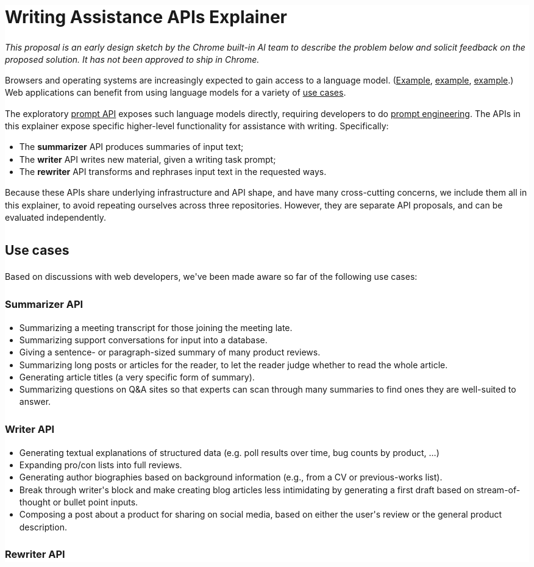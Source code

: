 # Writing Assistance APIs Explainer

*This proposal is an early design sketch by the Chrome built-in AI team to describe the problem below and solicit feedback on the proposed solution. It has not been approved to ship in Chrome.*

Browsers and operating systems are increasingly expected to gain access to a language model. ([Example](https://developer.chrome.com/docs/ai/built-in), [example](https://blogs.windows.com/windowsdeveloper/2024/05/21/unlock-a-new-era-of-innovation-with-windows-copilot-runtime-and-copilot-pcs/), [example](https://www.apple.com/apple-intelligence/).) Web applications can benefit from using language models for a variety of [use cases](#use-cases).

The exploratory [prompt API](https://github.com/webmachinelearning/prompt-api/) exposes such language models directly, requiring developers to do [prompt engineering](https://developers.google.com/machine-learning/resources/prompt-eng). The APIs in this explainer expose specific higher-level functionality for assistance with writing. Specifically:

* The **summarizer** API produces summaries of input text;
* The **writer** API writes new material, given a writing task prompt;
* The **rewriter** API transforms and rephrases input text in the requested ways.

Because these APIs share underlying infrastructure and API shape, and have many cross-cutting concerns, we include them all in this explainer, to avoid repeating ourselves across three repositories. However, they are separate API proposals, and can be evaluated independently.

## Use cases

Based on discussions with web developers, we've been made aware so far of the following use cases:

### Summarizer API

* Summarizing a meeting transcript for those joining the meeting late.
* Summarizing support conversations for input into a database.
* Giving a sentence- or paragraph-sized summary of many product reviews.
* Summarizing long posts or articles for the reader, to let the reader judge whether to read the whole article.
* Generating article titles (a very specific form of summary).
* Summarizing questions on Q&A sites so that experts can scan through many summaries to find ones they are well-suited to answer.

### Writer API

* Generating textual explanations of structured data (e.g. poll results over time, bug counts by product, …)
* Expanding pro/con lists into full reviews.
* Generating author biographies based on background information (e.g., from a CV or previous-works list).
* Break through writer's block and make creating blog articles less intimidating by generating a first draft based on stream-of-thought or bullet point inputs.
* Composing a post about a product for sharing on social media, based on either the user's review or the general product description.

### Rewriter API
